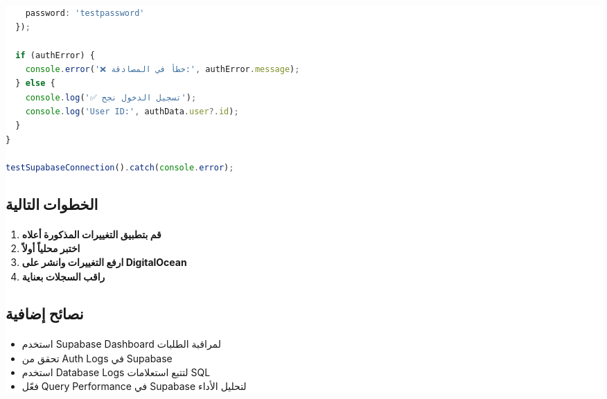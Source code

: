 ```javascript
    password: 'testpassword'
  });

  if (authError) {
    console.error('❌ خطأ في المصادقة:', authError.message);
  } else {
    console.log('✅ تسجيل الدخول نجح');
    console.log('User ID:', authData.user?.id);
  }
}

testSupabaseConnection().catch(console.error);
```

## الخطوات التالية

1. **قم بتطبيق التغييرات المذكورة أعلاه**
2. **اختبر محلياً أولاً**
3. **ارفع التغييرات وانشر على DigitalOcean**
4. **راقب السجلات بعناية**

## نصائح إضافية

- استخدم Supabase Dashboard لمراقبة الطلبات
- تحقق من Auth Logs في Supabase
- استخدم Database Logs لتتبع استعلامات SQL
- فعّل Query Performance في Supabase لتحليل الأداء 